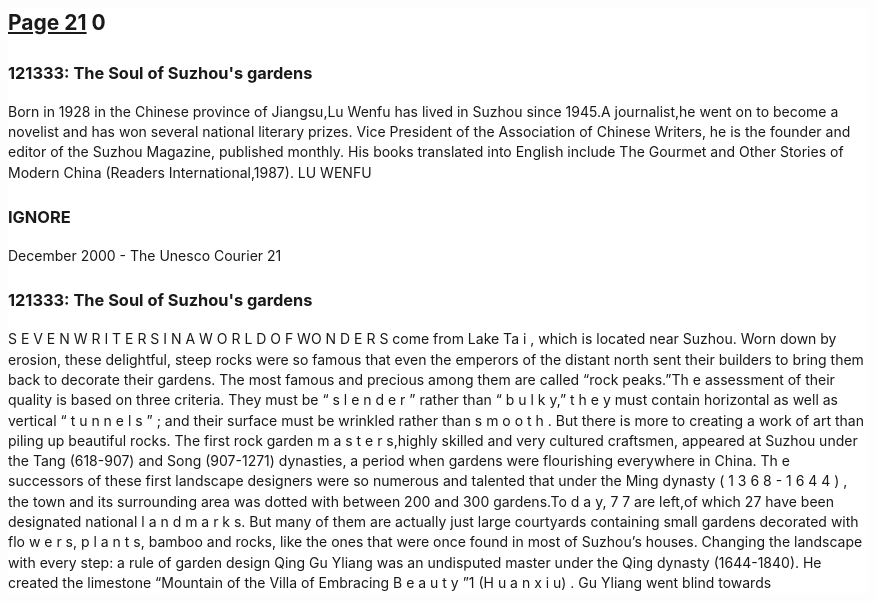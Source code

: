 ## [Page 21](https://demo.humlab.umu.se/courier/121326eng.pdf#page=21) 0

### 121333: The Soul of Suzhou's gardens

Born in 1928 in the Chinese
province of Jiangsu,Lu Wenfu has
lived in Suzhou since 1945.A
journalist,he  went on to become
a novelist and has won several
national literary prizes. Vice
President 
of the Association of Chinese
Writers, he is the founder 
and editor of the Suzhou
Magazine, published monthly. His
books translated into English
include
The Gourmet and Other Stories of
Modern China (Readers
International,1987).
LU WENFU

### IGNORE

December 2000 - The Unesco Courier 
21

### 121333: The Soul of Suzhou's gardens

S E V E N  W R I T E R S  I N  A  W O R L D  O F  WO N D E R S
come from Lake Ta i , which is located near Suzhou.
Worn down by erosion, these delightful, steep rocks
were so famous that even the emperors of the distant
north sent their builders to bring them back to
decorate their gardens. The most famous and
precious among them are called “rock peaks.”Th e
assessment of their quality is based on three criteria.
They must be “ s l e n d e r ” rather than “ b u l k y,” t h e y
must contain horizontal as well as vertical “ t u n n e l s ” ;
and their surface must be wrinkled rather than
s m o o t h .
But there is more to creating a work of art than
piling up beautiful rocks. The first rock garden
m a s t e r s,highly skilled and very cultured craftsmen,
appeared at Suzhou under the Tang (618-907) and
Song (907-1271) dynasties, a period when gardens
were flourishing everywhere in China. Th e
successors of these first landscape designers were so
numerous and talented that under the Ming dynasty
( 1 3 6 8 - 1 6 4 4 ) , the town and its surrounding area was
dotted with between 200 and 300 gardens.To d a y, 7 7
are left,of which 27 have been designated national
l a n d m a r k s. But many of them are actually just large
courtyards containing small gardens decorated with
flo w e r s, p l a n t s, bamboo and rocks, like the ones
that were once found in most of Suzhou’s houses.
Changing the landscape with every
step: a rule of garden design
Qing Gu Yliang was an undisputed master under
the Qing dynasty (1644-1840). He created the
limestone “Mountain of the Villa of Embracing
B e a u t y ”1 (H u a n x i u) . Gu Yliang went blind towards
